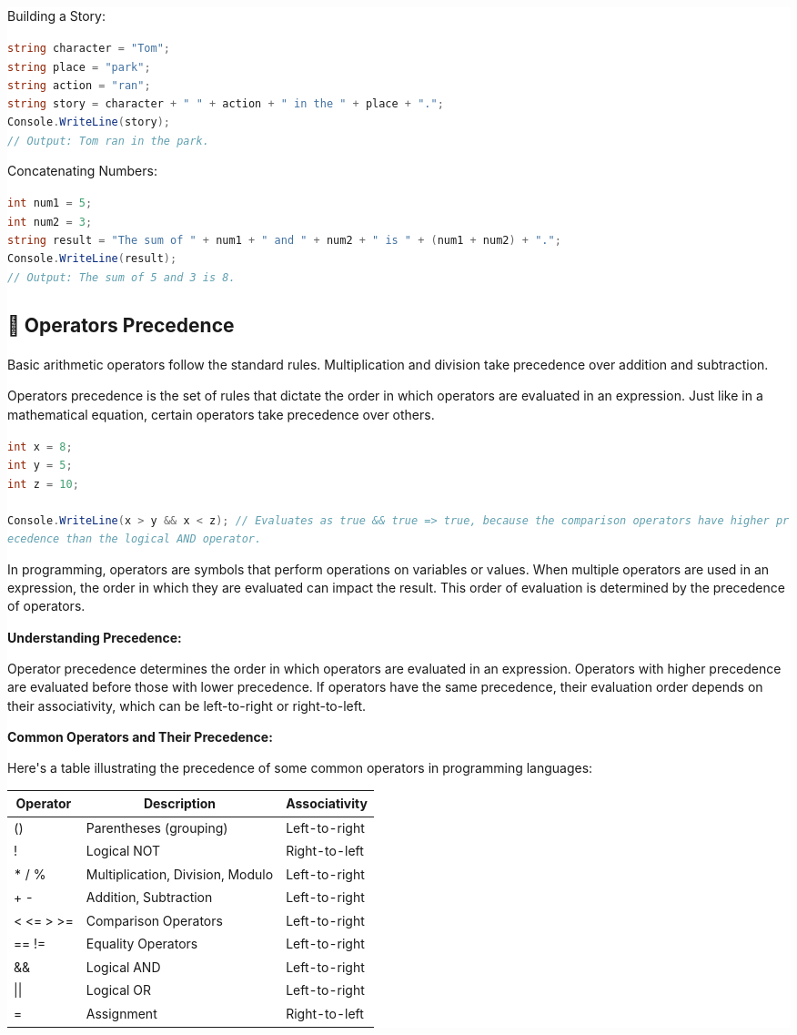 Building a Story:
   ```csharp
   string character = "Tom";
   string place = "park";
   string action = "ran";
   string story = character + " " + action + " in the " + place + ".";
   Console.WriteLine(story);
   // Output: Tom ran in the park.
   ```

Concatenating Numbers:
   ```csharp
   int num1 = 5;
   int num2 = 3;
   string result = "The sum of " + num1 + " and " + num2 + " is " + (num1 + num2) + ".";
   Console.WriteLine(result);
   // Output: The sum of 5 and 3 is 8.
   ```

## 🎩 Operators Precedence

Basic arithmetic operators follow the standard rules. Multiplication and division take precedence over addition and subtraction.

Operators precedence is the set of rules that dictate the order in which operators are evaluated in an expression. Just like in a mathematical equation, certain operators take precedence over others.

```csharp
int x = 8;
int y = 5;
int z = 10;

Console.WriteLine(x > y && x < z); // Evaluates as true && true => true, because the comparison operators have higher precedence than the logical AND operator.
```


In programming, operators are symbols that perform operations on variables or values. When multiple operators are used in an expression, the order in which they are evaluated can impact the result. This order of evaluation is determined by the precedence of operators.

**Understanding Precedence:**

Operator precedence determines the order in which operators are evaluated in an expression. Operators with higher precedence are evaluated before those with lower precedence. If operators have the same precedence, their evaluation order depends on their associativity, which can be left-to-right or right-to-left.

**Common Operators and Their Precedence:**

Here's a table illustrating the precedence of some common operators in programming languages:

| Operator     | Description                      | Associativity |
|--------------|----------------------------------|---------------|
| ()           | Parentheses (grouping)           | Left-to-right |
| !            | Logical NOT                      | Right-to-left |
| * / %        | Multiplication, Division, Modulo | Left-to-right |
| + -          | Addition, Subtraction            | Left-to-right |
| < <= > >=    | Comparison Operators             | Left-to-right |
| == !=        | Equality Operators               | Left-to-right |
| &&           | Logical AND                      | Left-to-right |
| \|\|         | Logical OR                       | Left-to-right |
| =            | Assignment                       | Right-to-left |